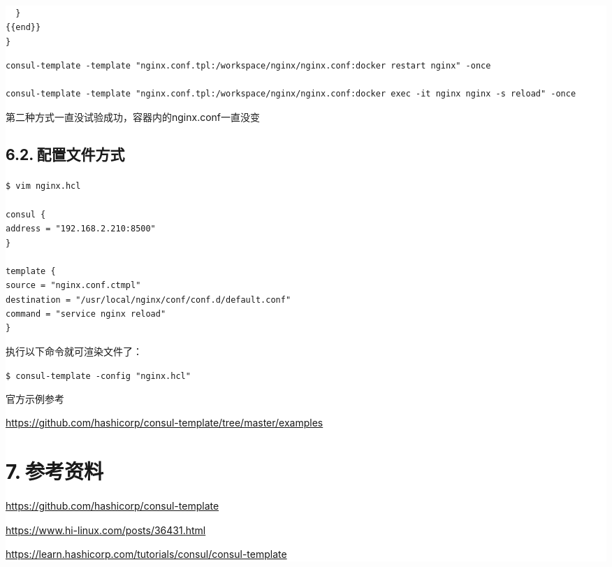 ```
  }
{{end}}
}
```

```
consul-template -template "nginx.conf.tpl:/workspace/nginx/nginx.conf:docker restart nginx" -once

consul-template -template "nginx.conf.tpl:/workspace/nginx/nginx.conf:docker exec -it nginx nginx -s reload" -once
```

第二种方式一直没试验成功，容器内的nginx.conf一直没变

## 6.2. 配置文件方式

```
$ vim nginx.hcl

consul {
address = "192.168.2.210:8500"
}

template {
source = "nginx.conf.ctmpl"
destination = "/usr/local/nginx/conf/conf.d/default.conf"
command = "service nginx reload"
}
```

执行以下命令就可渲染文件了：

```
$ consul-template -config "nginx.hcl"
```

官方示例参考

https://github.com/hashicorp/consul-template/tree/master/examples

# 7. 参考资料

https://github.com/hashicorp/consul-template

https://www.hi-linux.com/posts/36431.html

https://learn.hashicorp.com/tutorials/consul/consul-template